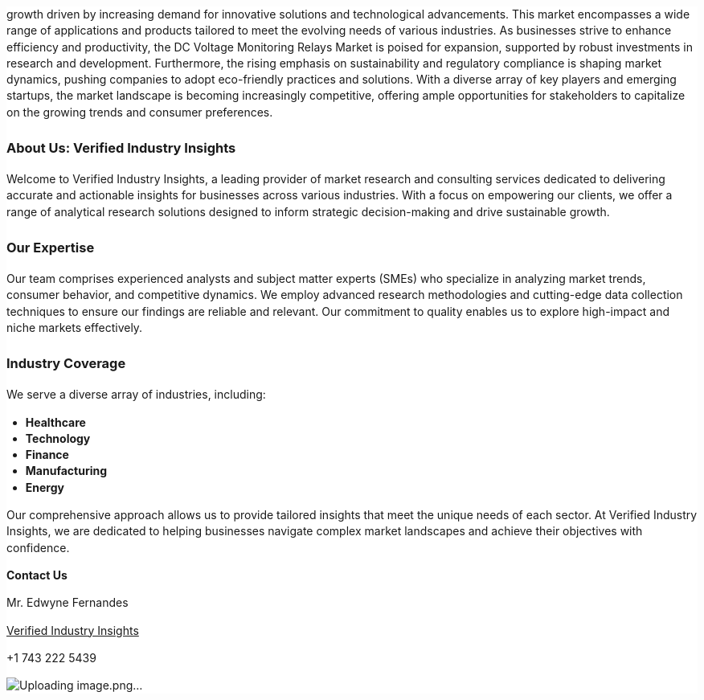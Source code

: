 growth driven by increasing demand for innovative solutions and technological advancements. This market encompasses a wide range of applications and products tailored to meet the evolving needs of various industries. As businesses strive to enhance efficiency and productivity, the DC Voltage Monitoring Relays Market is poised for expansion, supported by robust investments in research and development. Furthermore, the rising emphasis on sustainability and regulatory compliance is shaping market dynamics, pushing companies to adopt eco-friendly practices and solutions. With a diverse array of key players and emerging startups, the market landscape is becoming increasingly competitive, offering ample opportunities for stakeholders to capitalize on the growing trends and consumer preferences.</p><h3>About Us: Verified Industry Insights</h3><p>Welcome to Verified Industry Insights, a leading provider of market research and consulting services dedicated to delivering accurate and actionable insights for businesses across various industries. With a focus on empowering our clients, we offer a range of analytical research solutions designed to inform strategic decision-making and drive sustainable growth.</p><h3>Our Expertise</h3><p>Our team comprises experienced analysts and subject matter experts (SMEs) who specialize in analyzing market trends, consumer behavior, and competitive dynamics. We employ advanced research methodologies and cutting-edge data collection techniques to ensure our findings are reliable and relevant. Our commitment to quality enables us to explore high-impact and niche markets effectively.</p><h3>Industry Coverage</h3><p>We serve a diverse array of industries, including:</p><ul><li><strong>Healthcare</strong></li><li><strong>Technology</strong></li><li><strong>Finance</strong></li><li><strong>Manufacturing</strong></li><li><strong>Energy</strong></li></ul><p>Our comprehensive approach allows us to provide tailored insights that meet the unique needs of each sector. At Verified Industry Insights, we are dedicated to helping businesses navigate complex market landscapes and achieve their objectives with confidence.</p><p><strong>Contact Us</strong></p><p>Mr. Edwyne Fernandes</p><p><a href="https://www.verifiedindustryinsights.com/">Verified Industry Insights</a></p><p>+1 743 222 5439</p>
![Uploading image.png…]()
